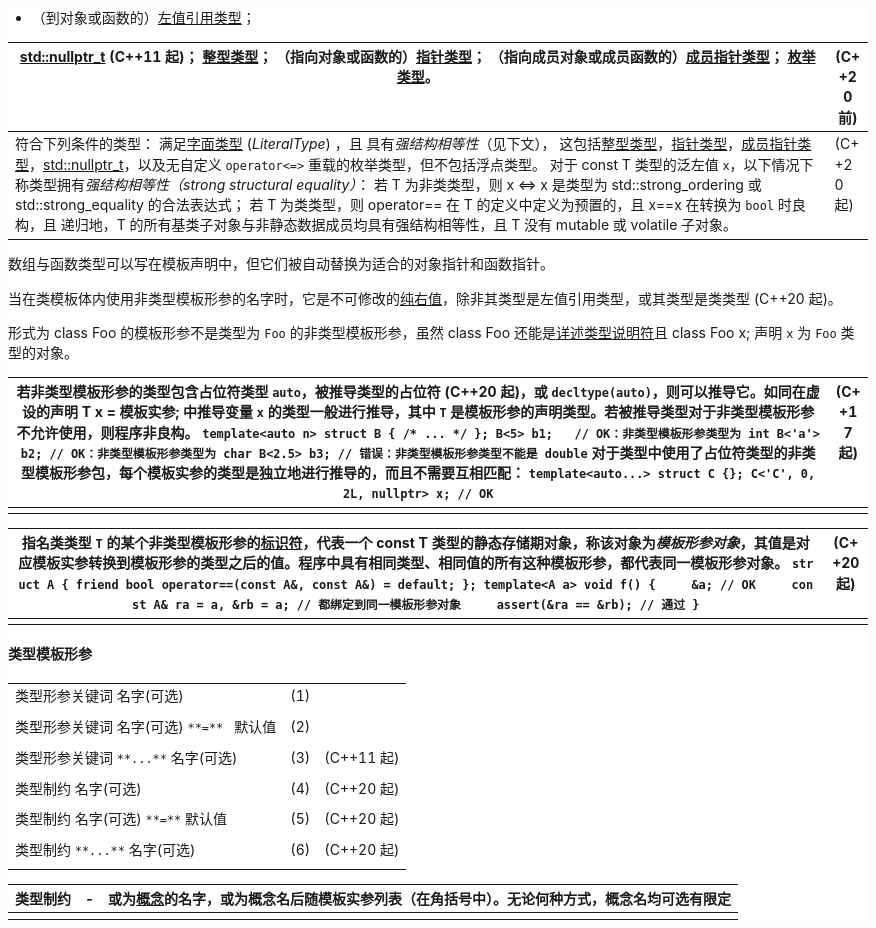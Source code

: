 -  （到对象或函数的）[左值引用类型](https://zh.cppreference.com/w/cpp/language/reference#.E5.B7.A6.E5.80.BC.E5.BC.95.E7.94.A8)； 

| [std::nullptr_t](https://zh.cppreference.com/w/cpp/types/nullptr_t) (C++11 起)；  [整型类型](https://zh.cppreference.com/w/cpp/language/type)；  （指向对象或函数的）[指针类型](https://zh.cppreference.com/w/cpp/language/pointer)；  （指向成员对象或成员函数的）[成员指针类型](https://zh.cppreference.com/w/cpp/language/pointer#.E6.88.90.E5.91.98.E6.8C.87.E9.92.88)；  [枚举类型](https://zh.cppreference.com/w/cpp/language/enum)。 | (C++20 前) |
| ------------------------------------------------------------ | ---------- |
| 符合下列条件的类型：   满足[字面类型](https://zh.cppreference.com/w/cpp/named_req/LiteralType) (*LiteralType*) ，且  具有*强结构相等性*（见下文），  这包括[整型类型](https://zh.cppreference.com/w/cpp/language/type)，[指针类型](https://zh.cppreference.com/w/cpp/language/pointer)，[成员指针类型](https://zh.cppreference.com/w/cpp/language/pointer#.E6.88.90.E5.91.98.E6.8C.87.E9.92.88)，[std::nullptr_t](https://zh.cppreference.com/w/cpp/types/nullptr_t)，以及无自定义 `operator<=>` 重载的枚举类型，但不包括浮点类型。  对于 const T 类型的泛左值 `x`，以下情况下称类型拥有*强结构相等性（strong structural equality）*：   若 T 为非类类型，则   x <=> x 是类型为 std::strong_ordering 或 std::strong_equality 的合法表达式；    若 T 为类类型，则   operator== 在 T 的定义中定义为预置的，且  x==x 在转换为 `bool` 时良构，且  递归地，T 的所有基类子对象与非静态数据成员均具有强结构相等性，且  T 没有 mutable 或 volatile 子对象。 | (C++20 起) |

数组与函数类型可以写在模板声明中，但它们被自动替换为适合的对象指针和函数指针。 

当在类模板体内使用非类型模板形参的名字时，它是不可修改的[纯右值](https://zh.cppreference.com/w/cpp/language/value_category)，除非其类型是左值引用类型，或其类型是类类型 (C++20 起)。 

形式为 class Foo 的模板形参不是类型为 `Foo` 的非类型模板形参，虽然 class Foo 还能是[详述类型说明符](https://zh.cppreference.com/w/cpp/language/elaborated_type_specifier)且 class Foo x; 声明 `x` 为 `Foo` 类型的对象。 

| 若非类型模板形参的类型包含占位符类型 `auto`，被推导类型的占位符 (C++20 起)，或 `decltype(auto)`，则可以推导它。如同在虚设的声明 T x = 模板实参; 中推导变量 `x` 的类型一般进行推导，其中 `T` 是模板形参的声明类型。若被推导类型对于非类型模板形参不允许使用，则程序非良构。  `template<auto n> struct B { /* ... */ }; B<5> b1;   // OK：非类型模板形参类型为 int B<'a'> b2; // OK：非类型模板形参类型为 char B<2.5> b3; // 错误：非类型模板形参类型不能是 double` 对于类型中使用了占位符类型的非类型模板形参包，每个模板实参的类型是独立地进行推导的，而且不需要互相匹配：  `template<auto...> struct C {}; C<'C', 0, 2L, nullptr> x; // OK` | (C++17 起) |
| ------------------------------------------------------------ | ---------- |
|                                                              |            |

| 指名类类型 `T` 的某个非类型模板形参的[标识符](https://zh.cppreference.com/w/cpp/language/identifiers)，代表一个 const T 类型的静态存储期对象，称该对象为*模板形参对象*，其值是对应模板实参转换到模板形参的类型之后的值。程序中具有相同类型、相同值的所有这种模板形参，都代表同一模板形参对象。  `struct A { friend bool operator==(const A&, const A&) = default; }; template<A a> void f() {     &a; // OK     const A& ra = a, &rb = a; // 都绑定到同一模板形参对象     assert(&ra == &rb); // 通过 }` | (C++20 起) |
| ------------------------------------------------------------ | ---------- |
|                                                              |            |

####  类型模板形参

|                                           |      |            |
| ----------------------------------------- | ---- | ---------- |
| 类型形参关键词 名字(可选)                 | (1)  |            |
|                                           |      |            |
| 类型形参关键词 名字(可选) `**=** ` 默认值 | (2)  |            |
|                                           |      |            |
| 类型形参关键词 `**...**` 名字(可选)       | (3)  | (C++11 起) |
|                                           |      |            |
| 类型制约 名字(可选)                       | (4)  | (C++20 起) |
|                                           |      |            |
| 类型制约 名字(可选) `**=**` 默认值        | (5)  | (C++20 起) |
|                                           |      |            |
| 类型制约 `**...**` 名字(可选)             | (6)  | (C++20 起) |
|                                           |      |            |

| 类型制约 | -    | 或为[概念](https://zh.cppreference.com/w/cpp/language/constraints)的名字，或为概念名后随模板实参列表（在角括号中）。无论何种方式，概念名均可选有限定 |
| -------- | ---- | ------------------------------------------------------------ |
|          |      |                                                              |
